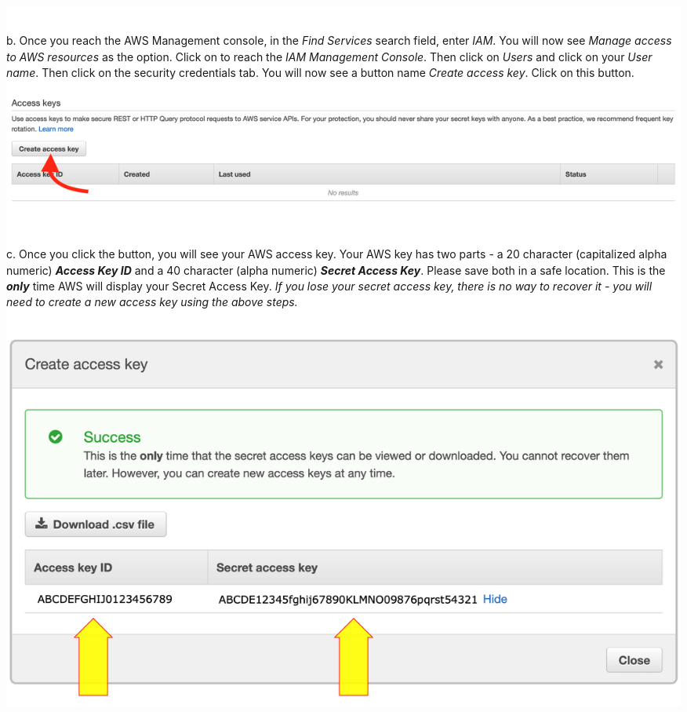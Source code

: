<br/>

b. Once you reach the AWS Management console, in the *Find Services* search field, enter *IAM*. You will now see *Manage access to AWS resources* as the option. Click on to reach the *IAM Management Console*. Then click on *Users* and click on your *User name*. Then click on the security credentials tab. You will now see a button name *Create access key*. Click on this button. 

<p align="center">
  <img src="./CreateAccessKey.png" alt="Click the button to create an AWS Access Key ID and Access Secret Key">
</p>

<br/>

c. Once you click the button, you will see your AWS access key. Your AWS key has two parts - a 20 character (capitalized alpha numeric) ***Access Key ID*** and a 40 character (alpha numeric) ***Secret Access Key***. Please save both in a safe location. This is the ***only*** time AWS will display your Secret Access Key. *If you lose your secret access key, there is no way to recover it - you will need to create a new access key using the above steps.* 

<p align="center">
  <img src="./Key.png" alt="Save your AWS Access Key ID and Secret Access Key in a safe location">
</p>
